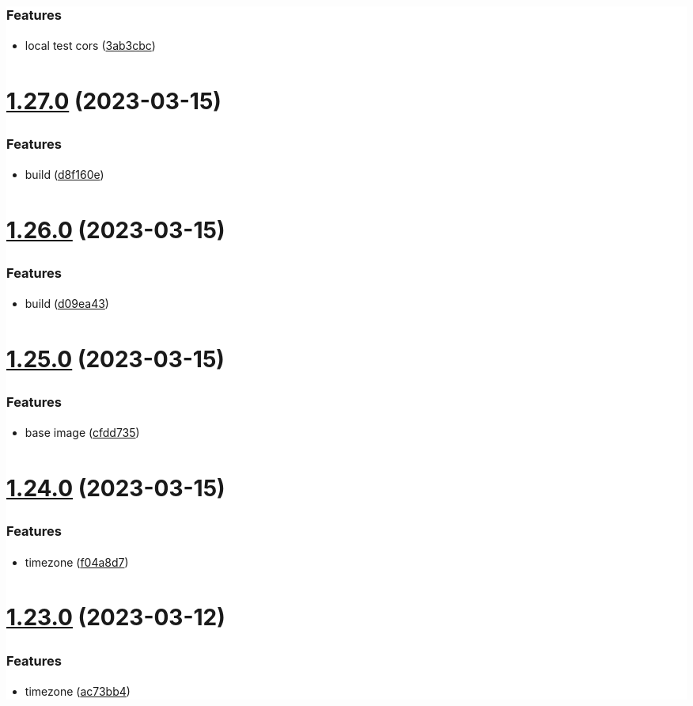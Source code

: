 
### Features

* local test cors ([3ab3cbc](https://github.com/zlaval-elte-thesis/api-gateway/commit/3ab3cbc1494192073d20065e4f4ea9720f41f52f))

# [1.27.0](https://github.com/zlaval-elte-thesis/api-gateway/compare/1.26.0...1.27.0) (2023-03-15)


### Features

* build ([d8f160e](https://github.com/zlaval-elte-thesis/api-gateway/commit/d8f160e8c59f27ceef44936f47cfbcca49210f4e))

# [1.26.0](https://github.com/zlaval-elte-thesis/api-gateway/compare/1.25.0...1.26.0) (2023-03-15)


### Features

* build ([d09ea43](https://github.com/zlaval-elte-thesis/api-gateway/commit/d09ea43ff0ec253f2b2fc5b0b7aaf2b744dac57d))

# [1.25.0](https://github.com/zlaval-elte-thesis/api-gateway/compare/1.24.0...1.25.0) (2023-03-15)


### Features

* base image ([cfdd735](https://github.com/zlaval-elte-thesis/api-gateway/commit/cfdd7358e1c7edc88132d25f82ac76ccaa4b5e2f))

# [1.24.0](https://github.com/zlaval-elte-thesis/api-gateway/compare/1.23.0...1.24.0) (2023-03-15)


### Features

* timezone ([f04a8d7](https://github.com/zlaval-elte-thesis/api-gateway/commit/f04a8d74df36966a434fc4fdf1c3a7a0abb7741e))

# [1.23.0](https://github.com/zlaval-elte-thesis/api-gateway/compare/1.22.0...1.23.0) (2023-03-12)


### Features

* timezone ([ac73bb4](https://github.com/zlaval-elte-thesis/api-gateway/commit/ac73bb427e3fabf21b6b2cd66558b2777bd1cb2d))
